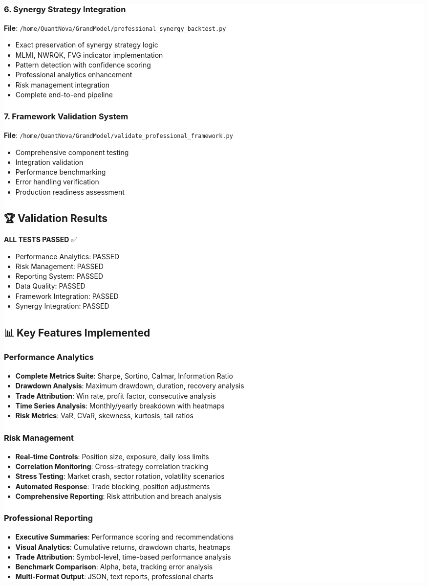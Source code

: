 ### 6. Synergy Strategy Integration
**File**: `/home/QuantNova/GrandModel/professional_synergy_backtest.py`
- Exact preservation of synergy strategy logic
- MLMI, NWRQK, FVG indicator implementation
- Pattern detection with confidence scoring
- Professional analytics enhancement
- Risk management integration
- Complete end-to-end pipeline

### 7. Framework Validation System
**File**: `/home/QuantNova/GrandModel/validate_professional_framework.py`
- Comprehensive component testing
- Integration validation
- Performance benchmarking
- Error handling verification
- Production readiness assessment

## 🏆 Validation Results

**ALL TESTS PASSED** ✅
- Performance Analytics: PASSED
- Risk Management: PASSED  
- Reporting System: PASSED
- Data Quality: PASSED
- Framework Integration: PASSED
- Synergy Integration: PASSED

## 📊 Key Features Implemented

### Performance Analytics
- **Complete Metrics Suite**: Sharpe, Sortino, Calmar, Information Ratio
- **Drawdown Analysis**: Maximum drawdown, duration, recovery analysis
- **Trade Attribution**: Win rate, profit factor, consecutive analysis
- **Time Series Analysis**: Monthly/yearly breakdown with heatmaps
- **Risk Metrics**: VaR, CVaR, skewness, kurtosis, tail ratios

### Risk Management
- **Real-time Controls**: Position size, exposure, daily loss limits
- **Correlation Monitoring**: Cross-strategy correlation tracking
- **Stress Testing**: Market crash, sector rotation, volatility scenarios
- **Automated Response**: Trade blocking, position adjustments
- **Comprehensive Reporting**: Risk attribution and breach analysis

### Professional Reporting
- **Executive Summaries**: Performance scoring and recommendations
- **Visual Analytics**: Cumulative returns, drawdown charts, heatmaps
- **Trade Attribution**: Symbol-level, time-based performance analysis
- **Benchmark Comparison**: Alpha, beta, tracking error analysis
- **Multi-Format Output**: JSON, text reports, professional charts

